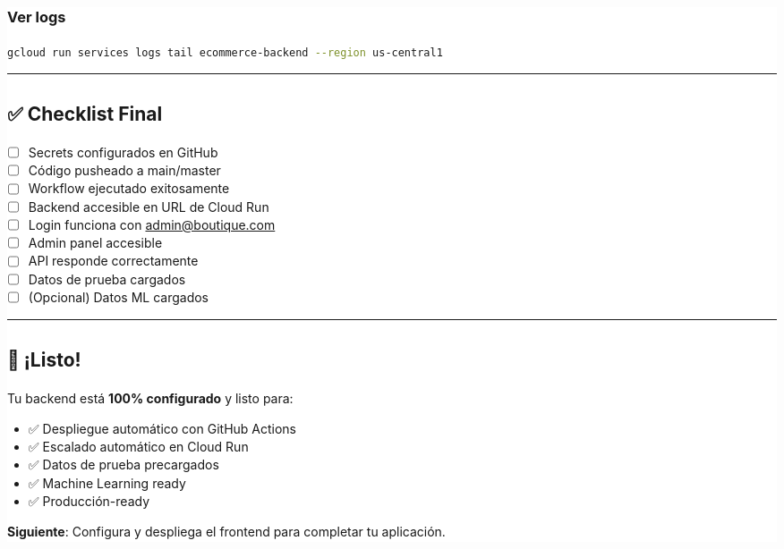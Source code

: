 ### Ver logs
```bash
gcloud run services logs tail ecommerce-backend --region us-central1
```

---

## ✅ Checklist Final

- [ ] Secrets configurados en GitHub
- [ ] Código pusheado a main/master
- [ ] Workflow ejecutado exitosamente
- [ ] Backend accesible en URL de Cloud Run
- [ ] Login funciona con admin@boutique.com
- [ ] Admin panel accesible
- [ ] API responde correctamente
- [ ] Datos de prueba cargados
- [ ] (Opcional) Datos ML cargados

---

## 🎉 ¡Listo!

Tu backend está **100% configurado** y listo para:
- ✅ Despliegue automático con GitHub Actions
- ✅ Escalado automático en Cloud Run
- ✅ Datos de prueba precargados
- ✅ Machine Learning ready
- ✅ Producción-ready

**Siguiente**: Configura y despliega el frontend para completar tu aplicación.
